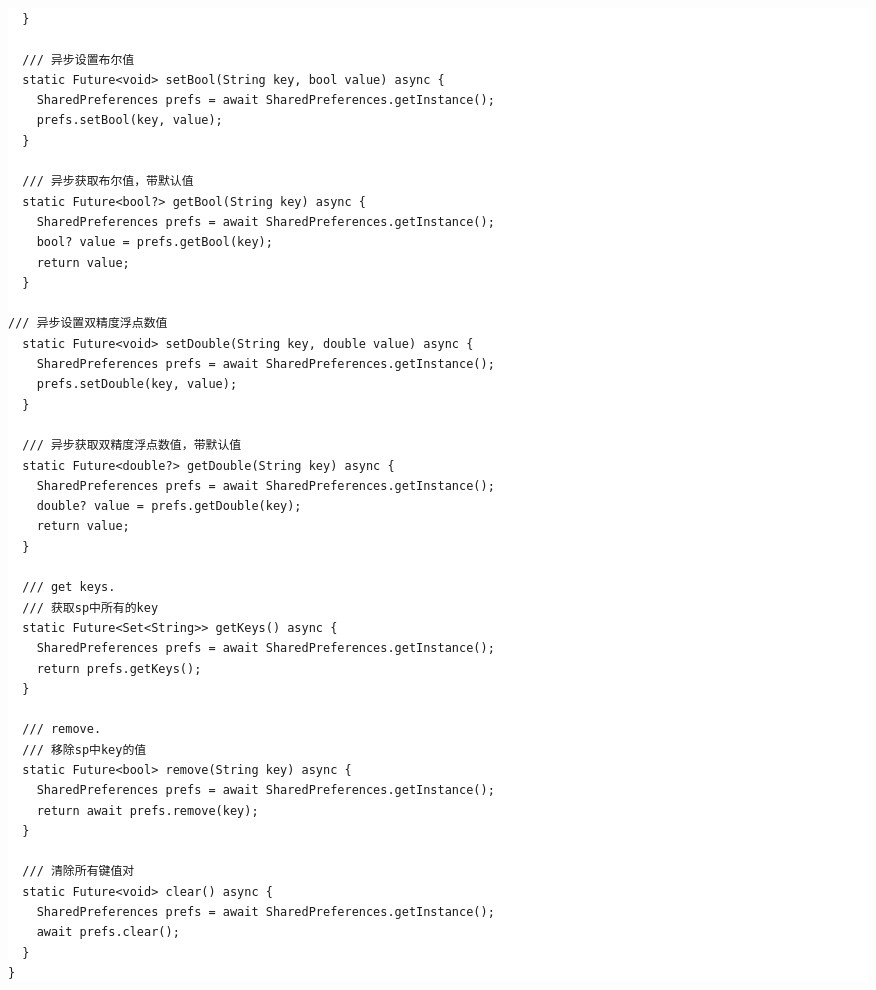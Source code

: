  ```
   }
 
   /// 异步设置布尔值
   static Future<void> setBool(String key, bool value) async {
     SharedPreferences prefs = await SharedPreferences.getInstance();
     prefs.setBool(key, value);
   }
 
   /// 异步获取布尔值，带默认值
   static Future<bool?> getBool(String key) async {
     SharedPreferences prefs = await SharedPreferences.getInstance();
     bool? value = prefs.getBool(key);
     return value;
   }
 
 /// 异步设置双精度浮点数值
   static Future<void> setDouble(String key, double value) async {
     SharedPreferences prefs = await SharedPreferences.getInstance();
     prefs.setDouble(key, value);
   }
 
   /// 异步获取双精度浮点数值，带默认值
   static Future<double?> getDouble(String key) async {
     SharedPreferences prefs = await SharedPreferences.getInstance();
     double? value = prefs.getDouble(key);
     return value;
   }
 
   /// get keys.
   /// 获取sp中所有的key
   static Future<Set<String>> getKeys() async {
     SharedPreferences prefs = await SharedPreferences.getInstance();
     return prefs.getKeys();
   }
 
   /// remove.
   /// 移除sp中key的值
   static Future<bool> remove(String key) async {
     SharedPreferences prefs = await SharedPreferences.getInstance();
     return await prefs.remove(key);
   }
 
   /// 清除所有键值对
   static Future<void> clear() async {
     SharedPreferences prefs = await SharedPreferences.getInstance();
     await prefs.clear();
   }
 }
 
 ```
